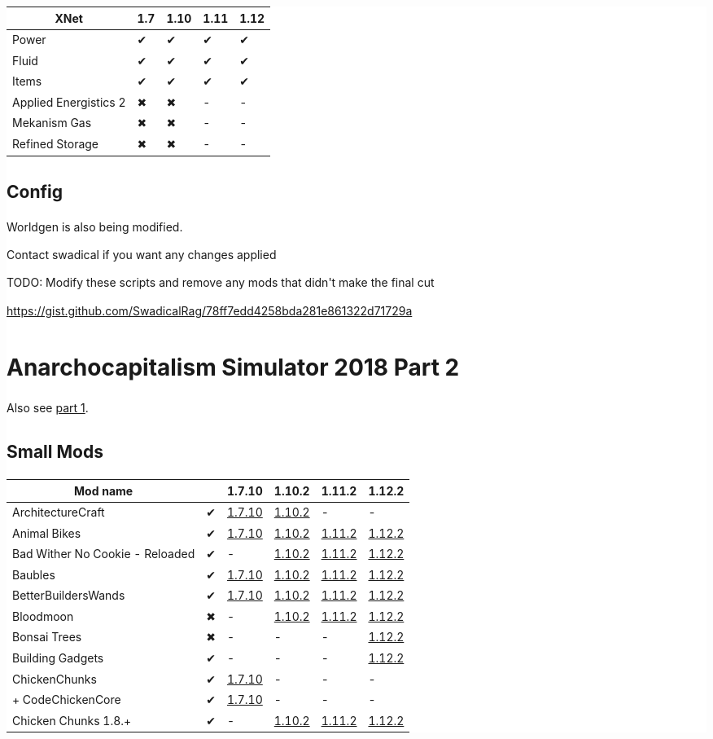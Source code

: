 | XNet                  | 1.7      | 1.10     | 1.11     | 1.12     |
| --------------------- | -------- | -------- | -------- | -------- |
| Power                 | ✔        | ✔        | ✔        | ✔        |
| Fluid                 | ✔        | ✔        | ✔        | ✔        |
| Items                 | ✔        | ✔        | ✔        | ✔        |
| Applied Energistics 2 | ✖        | ✖        | -        | -        |
| Mekanism Gas          | ✖        | ✖        | -        | -        |
| Refined Storage       | ✖        | ✖        | -        | -        |

## Config

Worldgen is also being modified.

Contact swadical if you want any changes applied

TODO: Modify these scripts and remove any mods that didn't make the final cut

https://gist.github.com/SwadicalRag/78ff7edd4258bda281e861322d71729a


# Anarchocapitalism Simulator 2018 Part 2
Also see [part 1](https://hackmd.io/TVF3VpssTe2_X5AR86630g).

## Small Mods

| Mod name                        |   | 1.7.10   | 1.10.2   | 1.11.2   | 1.12.2   |
| ------------------------------- | - | -------- | -------- | -------- | -------- |
| ArchitectureCraft               | ✔ | [1.7.10](https://minecraft.curseforge.com/projects/architecturecraft/files/2352554)            | [1.10.2](https://minecraft.curseforge.com/projects/architecturecraft/files/2435970)             | -                                                                                               | -                                                                                               |
| Animal Bikes                    | ✔ | [1.7.10](https://minecraft.curseforge.com/projects/animal-bikes/files/2210434)                 | [1.10.2](https://minecraft.curseforge.com/projects/animal-bikes/files/2346602)                  | [1.11.2](https://minecraft.curseforge.com/projects/animal-bikes/files/2372809)                  | [1.12.2](https://minecraft.curseforge.com/projects/animal-bikes/files/2608994)                  |
| Bad Wither No Cookie - Reloaded | ✔ | -                                                                                              | [1.10.2](https://minecraft.curseforge.com/projects/bad-wither-no-cookie-reloaded/files/2496883) | [1.11.2](https://minecraft.curseforge.com/projects/bad-wither-no-cookie-reloaded/files/2496862) | [1.12.2](https://minecraft.curseforge.com/projects/bad-wither-no-cookie-reloaded/files/2638317) |
| Baubles                         | ✔ | [1.7.10](https://minecraft.curseforge.com/projects/baubles/files/2224857)                      | [1.10.2](https://minecraft.curseforge.com/projects/baubles/files/2518666)                       | [1.11.2](https://minecraft.curseforge.com/projects/baubles/files/2458753)                       | [1.12.2](https://minecraft.curseforge.com/projects/baubles/files/2518667)                       |
| BetterBuildersWands             | ✔ | [1.7.10](https://minecraft.curseforge.com/projects/better-builders-wands/files/2356820)        | [1.10.2](https://minecraft.curseforge.com/projects/better-builders-wands/files/2394395)         | [1.11.2](https://minecraft.curseforge.com/projects/better-builders-wands/files/2394397)         | [1.12.2](https://minecraft.curseforge.com/projects/better-builders-wands/files/2580273)         |
| Bloodmoon                       | ✖ | -                                                                                              | [1.10.2](https://minecraft.curseforge.com/projects/bloodmoon/files/2358752)                     | [1.11.2](https://minecraft.curseforge.com/projects/bloodmoon/files/2358753)                     | [1.12.2](https://minecraft.curseforge.com/projects/bloodmoon/files/2537917)                     |
| Bonsai Trees                    | ✖ | -                                                                                              | -                                                                                               | -                                                                                               | [1.12.2](https://minecraft.curseforge.com/projects/bonsai-trees/files/2627691)                  |
| Building Gadgets                | ✔ | -                                                                                              | -                                                                                               | -                                                                                               | [1.12.2](https://minecraft.curseforge.com/projects/building-gadgets/files/2637387)              |
| ChickenChunks                   | ✔ | [1.7.10](https://minecraft.curseforge.com/projects/chickenchunks/files/2233250)                | -                                                                                               | -                                                                                               | -                                                                                               |
| + CodeChickenCore               | ✔ | [1.7.10](https://minecraft.curseforge.com/projects/codechickencore/files/2262089)              | -                                                                                               | -                                                                                               | -                                                                                               |
| Chicken Chunks 1.8.+            | ✔ | -                                                                                              | [1.10.2](https://minecraft.curseforge.com/projects/chicken-chunks-1-8/files/2356885)            | [1.11.2](https://minecraft.curseforge.com/projects/chicken-chunks-1-8/files/2443519)            | [1.12.2](https://minecraft.curseforge.com/projects/chicken-chunks-1-8/files/2594241)            |
